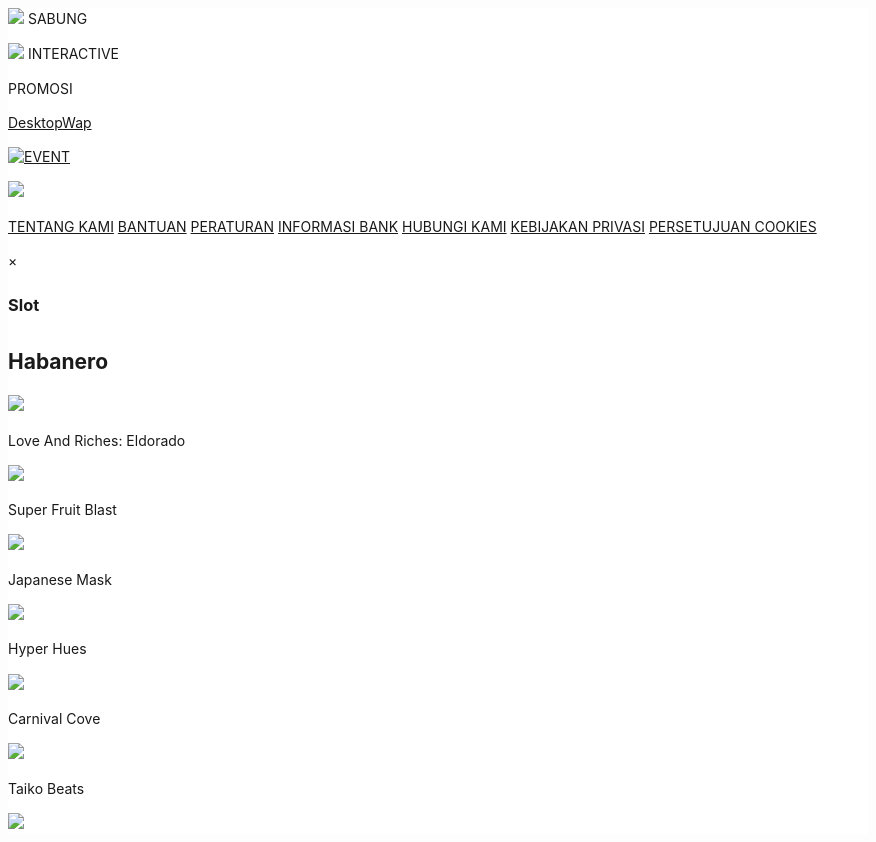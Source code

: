 ![](https://img.viva88athenae.com//icon-sabung.png)
SABUNG

![](https://img.viva88athenae.com//icon-interactive.png)
INTERACTIVE

PROMOSI

[Desktop](/?desktop)[Wap](/wap/index.php)

[![EVENT](https://img.viva88athenae.com//btnevent.png)](/?content=event)

![](/images/logoweb.png)

[TENTANG KAMI](javascript:toggleInformasi('tentang');)
[BANTUAN](javascript:toggleInformasi('bantuan');)
[PERATURAN](javascript:toggleInformasi('peraturan');)
[INFORMASI BANK](javascript:toggleInformasi('bank');)
[HUBUNGI KAMI](javascript:toggleInformasi('hubungi');)
[KEBIJAKAN PRIVASI](javascript:toggleInformasi('privasi');)
[PERSETUJUAN COOKIES](javascript:toggleInformasi('cookies');)

×

### Slot

Habanero
--------

![](https://img.viva88athenae.com/hb/images/circle/SGLoveAndRichesEldorado.png)

Love And Riches: Eldorado

![](https://img.viva88athenae.com/hb/images/circle/SGSuperFruitBlast.png)

Super Fruit Blast

![](https://img.viva88athenae.com/hb/images/circle/SGJapaneseMask.png)

Japanese Mask

![](https://img.viva88athenae.com/hb/images/circle/SGHyperHues.png)

Hyper Hues

![](https://img.viva88athenae.com/hb/images/circle/SGCarnivalCove.png)

Carnival Cove

![](https://img.viva88athenae.com/hb/images/circle/SGTaikoBeats.png)

Taiko Beats

![](https://img.viva88athenae.com/hb/images/circle/SGTheKoiGate.png)
